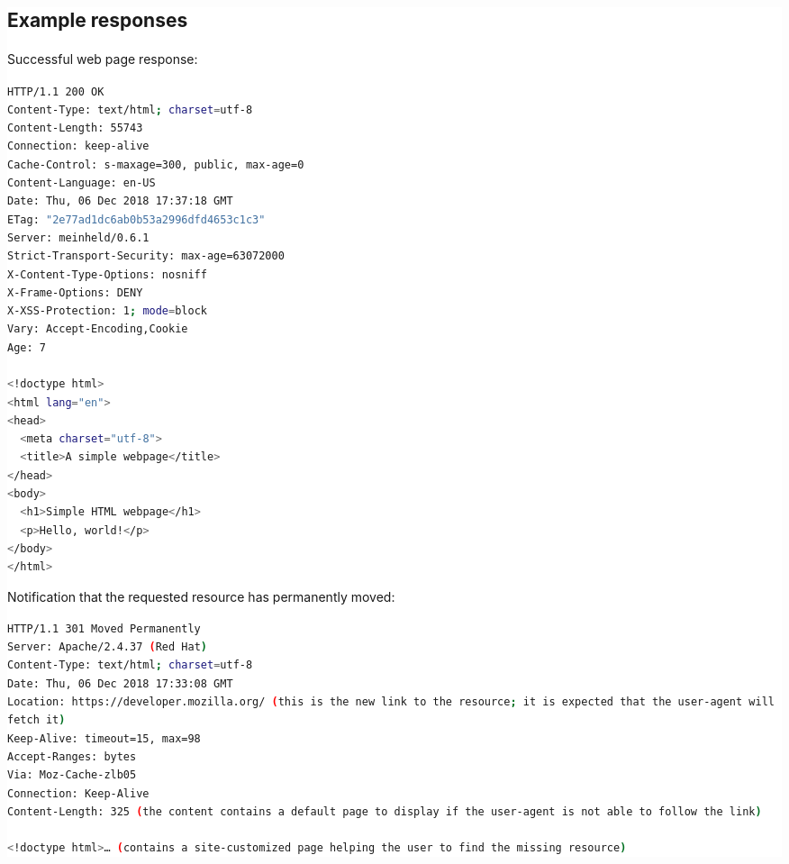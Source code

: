 ## Example responses

Successful web page response:

```bash
HTTP/1.1 200 OK
Content-Type: text/html; charset=utf-8
Content-Length: 55743
Connection: keep-alive
Cache-Control: s-maxage=300, public, max-age=0
Content-Language: en-US
Date: Thu, 06 Dec 2018 17:37:18 GMT
ETag: "2e77ad1dc6ab0b53a2996dfd4653c1c3"
Server: meinheld/0.6.1
Strict-Transport-Security: max-age=63072000
X-Content-Type-Options: nosniff
X-Frame-Options: DENY
X-XSS-Protection: 1; mode=block
Vary: Accept-Encoding,Cookie
Age: 7

<!doctype html>
<html lang="en">
<head>
  <meta charset="utf-8">
  <title>A simple webpage</title>
</head>
<body>
  <h1>Simple HTML webpage</h1>
  <p>Hello, world!</p>
</body>
</html>
```

Notification that the requested resource has permanently moved:

```bash
HTTP/1.1 301 Moved Permanently
Server: Apache/2.4.37 (Red Hat)
Content-Type: text/html; charset=utf-8
Date: Thu, 06 Dec 2018 17:33:08 GMT
Location: https://developer.mozilla.org/ (this is the new link to the resource; it is expected that the user-agent will fetch it)
Keep-Alive: timeout=15, max=98
Accept-Ranges: bytes
Via: Moz-Cache-zlb05
Connection: Keep-Alive
Content-Length: 325 (the content contains a default page to display if the user-agent is not able to follow the link)

<!doctype html>… (contains a site-customized page helping the user to find the missing resource)
```
